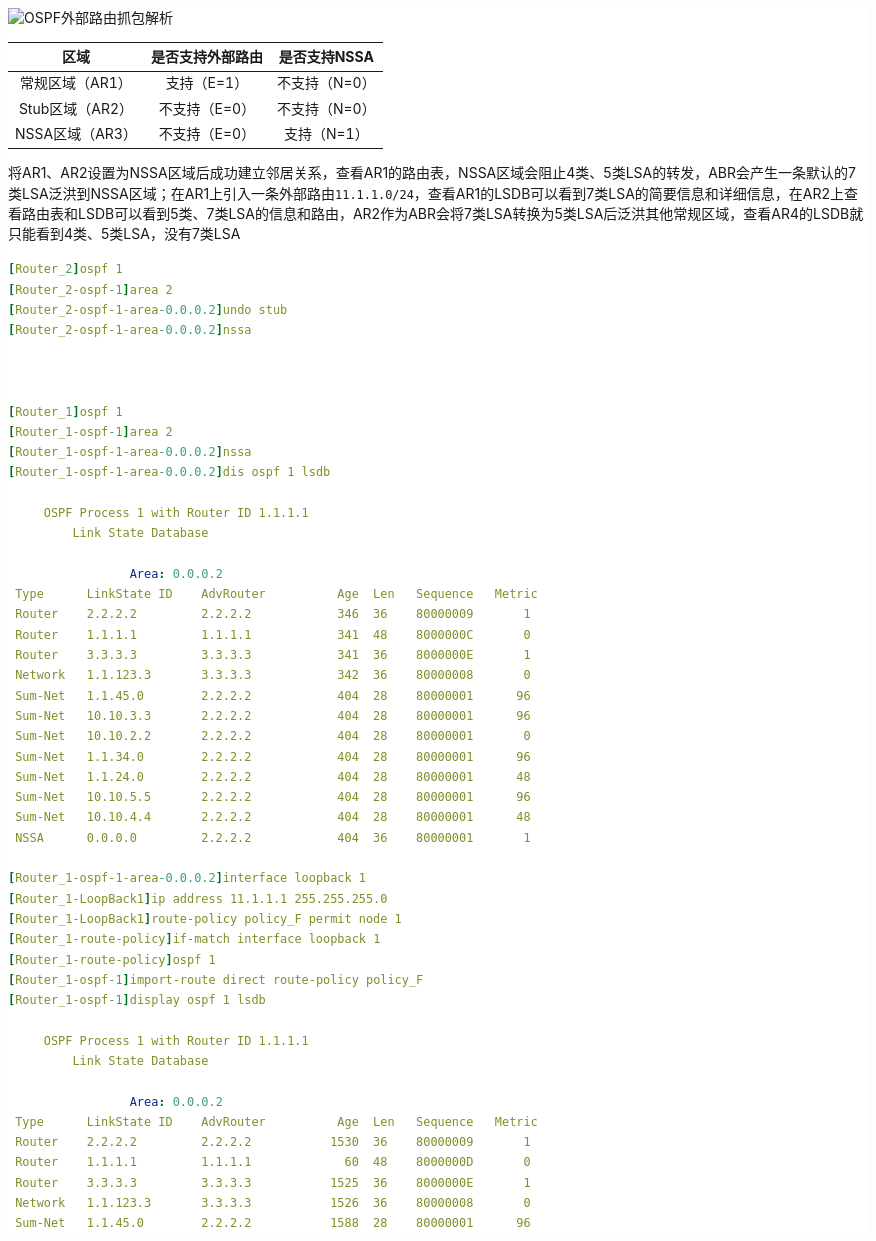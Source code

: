 ![OSPF外部路由抓包解析](file:///${DB}/image/HCIP/OSPF%E5%A4%96%E9%83%A8%E8%B7%AF%E7%94%B1%E6%8A%93%E5%8C%85%E8%A7%A3%E6%9E%90.png)

| 区域 | 是否支持外部路由 | 是否支持NSSA |
| :-: | :-: | :-: |
| 常规区域（AR1） | 支持（E=1） | 不支持（N=0） |
| Stub区域（AR2） | 不支持（E=0） | 不支持（N=0） |
| NSSA区域（AR3） | 不支持（E=0） | 支持（N=1） |

将AR1、AR2设置为NSSA区域后成功建立邻居关系，查看AR1的路由表，NSSA区域会阻止4类、5类LSA的转发，ABR会产生一条默认的7类LSA泛洪到NSSA区域；在AR1上引入一条外部路由`11.1.1.0/24`，查看AR1的LSDB可以看到7类LSA的简要信息和详细信息，在AR2上查看路由表和LSDB可以看到5类、7类LSA的信息和路由，AR2作为ABR会将7类LSA转换为5类LSA后泛洪其他常规区域，查看AR4的LSDB就只能看到4类、5类LSA，没有7类LSA

```yaml
[Router_2]ospf 1 
[Router_2-ospf-1]area 2
[Router_2-ospf-1-area-0.0.0.2]undo stub
[Router_2-ospf-1-area-0.0.0.2]nssa



[Router_1]ospf 1 
[Router_1-ospf-1]area 2
[Router_1-ospf-1-area-0.0.0.2]nssa
[Router_1-ospf-1-area-0.0.0.2]dis ospf 1 lsdb 

	 OSPF Process 1 with Router ID 1.1.1.1
		 Link State Database 

		         Area: 0.0.0.2
 Type      LinkState ID    AdvRouter          Age  Len   Sequence   Metric
 Router    2.2.2.2         2.2.2.2            346  36    80000009       1
 Router    1.1.1.1         1.1.1.1            341  48    8000000C       0
 Router    3.3.3.3         3.3.3.3            341  36    8000000E       1
 Network   1.1.123.3       3.3.3.3            342  36    80000008       0
 Sum-Net   1.1.45.0        2.2.2.2            404  28    80000001      96
 Sum-Net   10.10.3.3       2.2.2.2            404  28    80000001      96
 Sum-Net   10.10.2.2       2.2.2.2            404  28    80000001       0
 Sum-Net   1.1.34.0        2.2.2.2            404  28    80000001      96
 Sum-Net   1.1.24.0        2.2.2.2            404  28    80000001      48
 Sum-Net   10.10.5.5       2.2.2.2            404  28    80000001      96
 Sum-Net   10.10.4.4       2.2.2.2            404  28    80000001      48
 NSSA      0.0.0.0         2.2.2.2            404  36    80000001       1

[Router_1-ospf-1-area-0.0.0.2]interface loopback 1
[Router_1-LoopBack1]ip address 11.1.1.1 255.255.255.0 
[Router_1-LoopBack1]route-policy policy_F permit node 1
[Router_1-route-policy]if-match interface loopback 1
[Router_1-route-policy]ospf 1
[Router_1-ospf-1]import-route direct route-policy policy_F
[Router_1-ospf-1]display ospf 1 lsdb 

	 OSPF Process 1 with Router ID 1.1.1.1
		 Link State Database 

		         Area: 0.0.0.2
 Type      LinkState ID    AdvRouter          Age  Len   Sequence   Metric
 Router    2.2.2.2         2.2.2.2           1530  36    80000009       1
 Router    1.1.1.1         1.1.1.1             60  48    8000000D       0
 Router    3.3.3.3         3.3.3.3           1525  36    8000000E       1
 Network   1.1.123.3       3.3.3.3           1526  36    80000008       0
 Sum-Net   1.1.45.0        2.2.2.2           1588  28    80000001      96
```